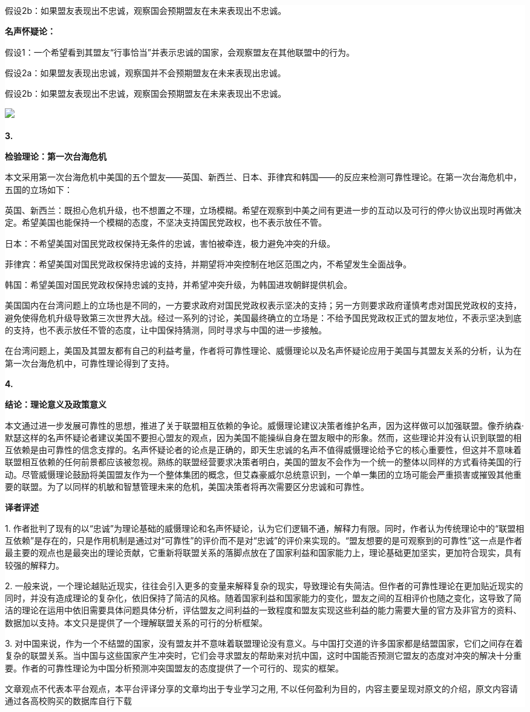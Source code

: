 假设2b：如果盟友表现出不忠诚，观察国会预期盟友在未来表现出不忠诚。

 **名声怀疑论：**

假设1：一个希望看到其盟友“行事恰当”并表示忠诚的国家，会观察盟友在其他联盟中的行为。

假设2a：如果盟友表现出忠诚，观察国并不会预期盟友在未来表现出忠诚。

假设2b：如果盟友表现出不忠诚，观察国会预期盟友在未来表现出不忠诚。

![](/images/1937/6.png)

  

 **3.**

 **检验理论：第一次台海危机**  

本文采用第一次台海危机中美国的五个盟友——英国、新西兰、日本、菲律宾和韩国——的反应来检测可靠性理论。在第一次台海危机中，五国的立场如下：

英国、新西兰：既担心危机升级，也不想置之不理，立场模糊。希望在观察到中美之间有更进一步的互动以及可行的停火协议出现时再做决定。希望美国也能保持一个模糊的态度，不坚决支持国民党政权，也不表示放任不管。

日本：不希望美国对国民党政权保持无条件的忠诚，害怕被牵连，极力避免冲突的升级。

菲律宾：希望美国对国民党政权保持忠诚的支持，并期望将冲突控制在地区范围之内，不希望发生全面战争。

韩国：希望美国对国民党政权保持忠诚的支持，并希望冲突升级，为韩国进攻朝鲜提供机会。

美国国内在台湾问题上的立场也是不同的，一方要求政府对国民党政权表示坚决的支持；另一方则要求政府谨慎考虑对国民党政权的支持，避免使得危机升级导致第三次世界大战。经过一系列的讨论，美国最终确立的立场是：不给予国民党政权正式的盟友地位，不表示坚决到底的支持，也不表示放任不管的态度，让中国保持猜测，同时寻求与中国的进一步接触。

在台湾问题上，美国及其盟友都有自己的利益考量，作者将可靠性理论、威慑理论以及名声怀疑论应用于美国与其盟友关系的分析，认为在第一次台海危机中，可靠性理论得到了支持。

  

 **4.**

 **结论：理论意义及政策意义**

本文通过进一步发展可靠性的思想，推进了关于联盟相互依赖的争论。威慑理论建议决策者维护名声，因为这样做可以加强联盟。像乔纳森·默瑟这样的名声怀疑论者建议美国不要担心盟友的观点，因为美国不能操纵自身在盟友眼中的形象。然而，这些理论并没有认识到联盟的相互依赖是由可靠性的信念支撑的。名声怀疑论者的论点是正确的，即天生忠诚的名声不值得威慑理论给予它的核心重要性，但这并不意味着联盟相互依赖的任何前景都应该被忽视。熟练的联盟经营要求决策者明白，美国的盟友不会作为一个统一的整体以同样的方式看待美国的行动。尽管威慑理论鼓励将美国盟友作为一个整体集团的概念，但艾森豪威尔总统意识到，一个单一集团的立场可能会严重损害或摧毁其他重要的联盟。为了以同样的机敏和智慧管理未来的危机，美国决策者将再次需要区分忠诚和可靠性。

  

 **译者评述**

1\.
作者批判了现有的以“忠诚”为理论基础的威慑理论和名声怀疑论，认为它们逻辑不通，解释力有限。同时，作者认为传统理论中的“联盟相互依赖”是存在的，只是作用机制是通过对“可靠性”的评价而不是对“忠诚”的评价来实现的。“盟友想要的是可观察到的可靠性”这一点是作者最主要的观点也是最突出的理论贡献，它重新将联盟关系的落脚点放在了国家利益和国家能力上，理论基础更加坚实，更加符合现实，具有较强的解释力。

2\.
一般来说，一个理论越贴近现实，往往会引入更多的变量来解释复杂的现实，导致理论有失简洁。但作者的可靠性理论在更加贴近现实的同时，并没有造成理论的复杂化，依旧保持了简洁的风格。随着国家利益和国家能力的变化，盟友之间的互相评价也随之变化，这导致了简洁的理论在运用中依旧需要具体问题具体分析，评估盟友之间利益的一致程度和盟友实现这些利益的能力需要大量的官方及非官方的资料、数据加以支持。本文只是提供了一个理解联盟关系的可行的分析框架。

3\.
对中国来说，作为一个不结盟的国家，没有盟友并不意味着联盟理论没有意义。与中国打交道的许多国家都是结盟国家，它们之间存在着复杂的联盟关系。当中国与这些国家产生冲突时，它们会寻求盟友的帮助来对抗中国，这时中国能否预测它盟友的态度对冲突的解决十分重要。作者的可靠性理论为中国分析预测冲突国盟友的态度提供了一个可行的、现实的框架。

  

文章观点不代表本平台观点，本平台评译分享的文章均出于专业学习之用, 不以任何盈利为目的，内容主要呈现对原文的介绍，原文内容请通过各高校购买的数据库自行下载
